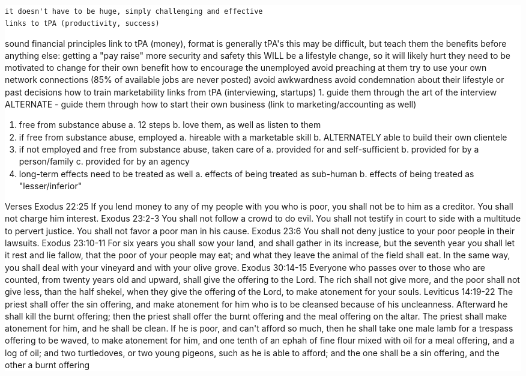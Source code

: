     it doesn't have to be huge, simply challenging and effective
    links to tPA (productivity, success)
  sound financial principles
    link to tPA (money), format is generally tPA's
    this may be difficult, but teach them the benefits before anything else:
      getting a "pay raise"
      more security and safety
    this WILL be a lifestyle change, so it will likely hurt
      they need to be motivated to change for their own benefit
  how to encourage the unemployed
    avoid preaching at them
    try to use your own network connections (85% of available jobs are never posted)
    avoid awkwardness
    avoid condemnation about their lifestyle or past decisions
    how to train marketability
      links from tPA (interviewing, startups)
      1. guide them through the art of the interview
      ALTERNATE - guide them through how to start their own business (link to marketing/accounting as well)
  1. free from substance abuse
    a. 12 steps
    b. love them, as well as listen to them
  2. if free from substance abuse, employed
    a. hireable with a marketable skill
    b. ALTERNATELY able to build their own clientele
  3. if not employed and free from substance abuse, taken care of
    a. provided for and self-sufficient
    b. provided for by a person/family
    c. provided for by an agency
  4. long-term effects need to be treated as well
    a. effects of being treated as sub-human
    b. effects of being treated as "lesser/inferior"

Verses
  Exodus 22:25
  If you lend money to any of my people with you who is poor, you shall not be to him as a creditor.
  You shall not charge him interest.
  Exodus 23:2-3
  You shall not follow a crowd to do evil.
  You shall not testify in court to side with a multitude to pervert justice.
  You shall not favor a poor man in his cause.
  Exodus 23:6
  You shall not deny justice to your poor people in their lawsuits.
  Exodus 23:10-11
  For six years you shall sow your land, and shall gather in its increase, but the seventh year you shall let it rest and lie fallow, that the poor of your people may eat;
  and what they leave the animal of the field shall eat.
  In the same way, you shall deal with your vineyard and with your olive grove.
  Exodus 30:14-15
  Everyone who passes over to those who are counted, from twenty years old and upward, shall give the offering to the Lord.
  The rich shall not give more, and the poor shall not give less, than the half shekel, when they give the offering of the Lord, to make atonement for your souls.
  Leviticus 14:19-22
  The priest shall offer the sin offering, and make atonement for him who is to be cleansed because of his uncleanness.
  Afterward he shall kill the burnt offering;
  then the priest shall offer the burnt offering and the meal offering on the altar.
  The priest shall make atonement for him, and he shall be clean.
  If he is poor, and can't afford so much, then he shall take one male lamb for a trespass offering to be waved, to make atonement for him, and one tenth of an ephah of fine flour mixed with oil for a meal offering, and a log of oil;
  and two turtledoves, or two young pigeons, such as he is able to afford;
  and the one shall be a sin offering, and the other a burnt offering